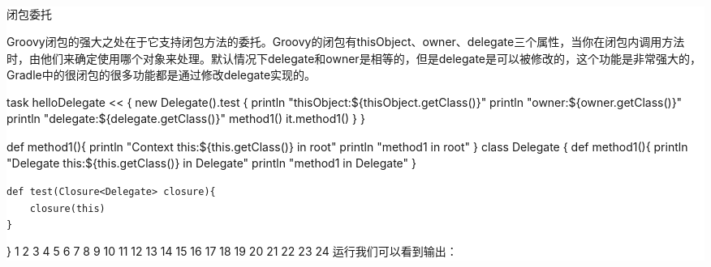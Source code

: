 闭包委托

Groovy闭包的强大之处在于它支持闭包方法的委托。Groovy的闭包有thisObject、owner、delegate三个属性，当你在闭包内调用方法时，由他们来确定使用哪个对象来处理。默认情况下delegate和owner是相等的，但是delegate是可以被修改的，这个功能是非常强大的，Gradle中的很闭包的很多功能都是通过修改delegate实现的。

task helloDelegate << {
    new Delegate().test {
        println "thisObject:${thisObject.getClass()}"
        println "owner:${owner.getClass()}"
        println "delegate:${delegate.getClass()}"
        method1()
        it.method1()
    }
}

def method1(){
    println "Context this:${this.getClass()} in root"
    println "method1 in root"
}
class Delegate {
    def method1(){
        println "Delegate this:${this.getClass()} in Delegate"
        println "method1 in Delegate"
    }

    def test(Closure<Delegate> closure){
        closure(this)
    }
}
1
2
3
4
5
6
7
8
9
10
11
12
13
14
15
16
17
18
19
20
21
22
23
24
运行我们可以看到输出：
